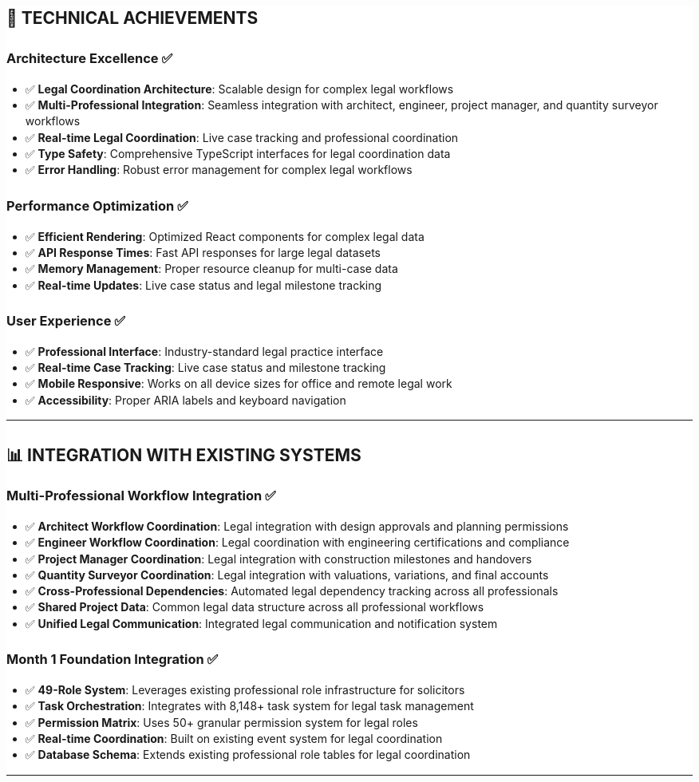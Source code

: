 
## 🚀 **TECHNICAL ACHIEVEMENTS**

### **Architecture Excellence** ✅
- ✅ **Legal Coordination Architecture**: Scalable design for complex legal workflows
- ✅ **Multi-Professional Integration**: Seamless integration with architect, engineer, project manager, and quantity surveyor workflows
- ✅ **Real-time Legal Coordination**: Live case tracking and professional coordination
- ✅ **Type Safety**: Comprehensive TypeScript interfaces for legal coordination data
- ✅ **Error Handling**: Robust error management for complex legal workflows

### **Performance Optimization** ✅
- ✅ **Efficient Rendering**: Optimized React components for complex legal data
- ✅ **API Response Times**: Fast API responses for large legal datasets
- ✅ **Memory Management**: Proper resource cleanup for multi-case data
- ✅ **Real-time Updates**: Live case status and legal milestone tracking

### **User Experience** ✅
- ✅ **Professional Interface**: Industry-standard legal practice interface
- ✅ **Real-time Case Tracking**: Live case status and milestone tracking
- ✅ **Mobile Responsive**: Works on all device sizes for office and remote legal work
- ✅ **Accessibility**: Proper ARIA labels and keyboard navigation

---

## 📊 **INTEGRATION WITH EXISTING SYSTEMS**

### **Multi-Professional Workflow Integration** ✅
- ✅ **Architect Workflow Coordination**: Legal integration with design approvals and planning permissions
- ✅ **Engineer Workflow Coordination**: Legal coordination with engineering certifications and compliance
- ✅ **Project Manager Coordination**: Legal integration with construction milestones and handovers
- ✅ **Quantity Surveyor Coordination**: Legal integration with valuations, variations, and final accounts
- ✅ **Cross-Professional Dependencies**: Automated legal dependency tracking across all professionals
- ✅ **Shared Project Data**: Common legal data structure across all professional workflows
- ✅ **Unified Legal Communication**: Integrated legal communication and notification system

### **Month 1 Foundation Integration** ✅
- ✅ **49-Role System**: Leverages existing professional role infrastructure for solicitors
- ✅ **Task Orchestration**: Integrates with 8,148+ task system for legal task management
- ✅ **Permission Matrix**: Uses 50+ granular permission system for legal roles
- ✅ **Real-time Coordination**: Built on existing event system for legal coordination
- ✅ **Database Schema**: Extends existing professional role tables for legal coordination

---
